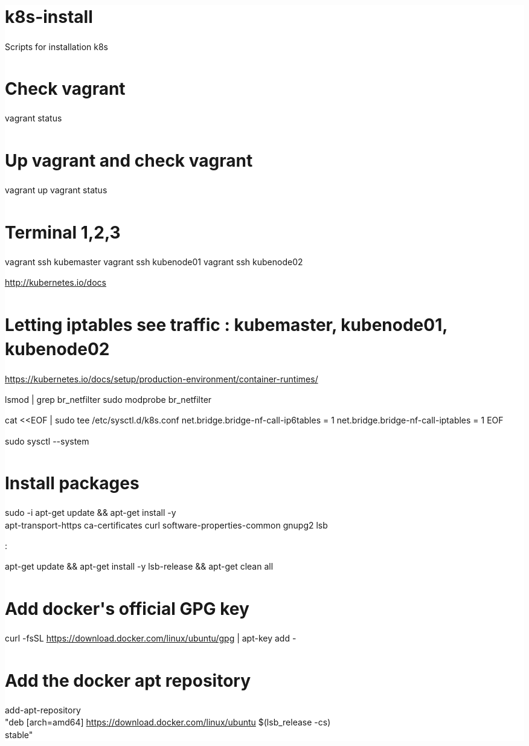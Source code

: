 # k8s-install
Scripts for installation k8s

# Check vagrant
vagrant status

# Up vagrant and check vagrant
vagrant up
vagrant status

# Terminal 1,2,3
vagrant ssh kubemaster
vagrant ssh kubenode01
vagrant ssh kubenode02

http://kubernetes.io/docs

# Letting iptables see traffic : kubemaster, kubenode01, kubenode02
https://kubernetes.io/docs/setup/production-environment/container-runtimes/

lsmod | grep br_netfilter
sudo modprobe br_netfilter

cat <<EOF | sudo tee /etc/sysctl.d/k8s.conf
net.bridge.bridge-nf-call-ip6tables = 1
net.bridge.bridge-nf-call-iptables = 1
EOF

sudo sysctl --system

# Install packages
sudo -i
apt-get update && apt-get install -y \
apt-transport-https ca-certificates curl software-properties-common gnupg2 lsb

:

apt-get update && apt-get install -y lsb-release && apt-get clean all

# Add docker's official GPG key
curl -fsSL https://download.docker.com/linux/ubuntu/gpg | apt-key add - 

# Add the docker apt repository
add-apt-repository  \
"deb [arch=amd64] https://download.docker.com/linux/ubuntu $(lsb_release -cs) \
stable"
